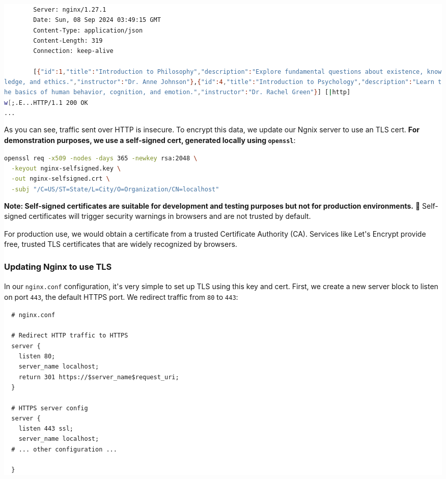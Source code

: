 ```sh
        Server: nginx/1.27.1
        Date: Sun, 08 Sep 2024 03:49:15 GMT
        Content-Type: application/json
        Content-Length: 319
        Connection: keep-alive

        [{"id":1,"title":"Introduction to Philosophy","description":"Explore fundamental questions about existence, knowledge, and ethics.","instructor":"Dr. Anne Johnson"},{"id":4,"title":"Introduction to Psychology","description":"Learn the basics of human behavior, cognition, and emotion.","instructor":"Dr. Rachel Green"}] [|http]
w[;.E...HTTP/1.1 200 OK
... 
```

As you can see, traffic sent over HTTP is insecure.  To encrypt this data, we update our Ngnix server to use an TLS cert.  **For demonstration purposes, we use a self-signed cert, generated locally using `openssl`**:

```sh
openssl req -x509 -nodes -days 365 -newkey rsa:2048 \
  -keyout nginx-selfsigned.key \
  -out nginx-selfsigned.crt \
  -subj "/C=US/ST=State/L=City/O=Organization/CN=localhost"
```

**Note: Self-signed certificates are suitable for development and testing purposes but not for production environments.** 🔏 Self-signed certificates will trigger security warnings in browsers and are not trusted by default.

For production use, we would obtain a certificate from a trusted Certificate Authority (CA). Services like Let's Encrypt provide free, trusted TLS certificates that are widely recognized by browsers.

### Updating Nginx to use TLS 

In our `nginx.conf` configuration, it's very simple to set up TLS using this key and cert.  First, we create a new server block to listen on port `443`, the default HTTPS port. We redirect traffic from `80` to `443`:

```nginx
  # nginx.conf 

  # Redirect HTTP traffic to HTTPS
  server {
    listen 80;
    server_name localhost;
    return 301 https://$server_name$request_uri;
  }

  # HTTPS server config
  server {
    listen 443 ssl;
    server_name localhost;
  # ... other configuration ...

  }
```
